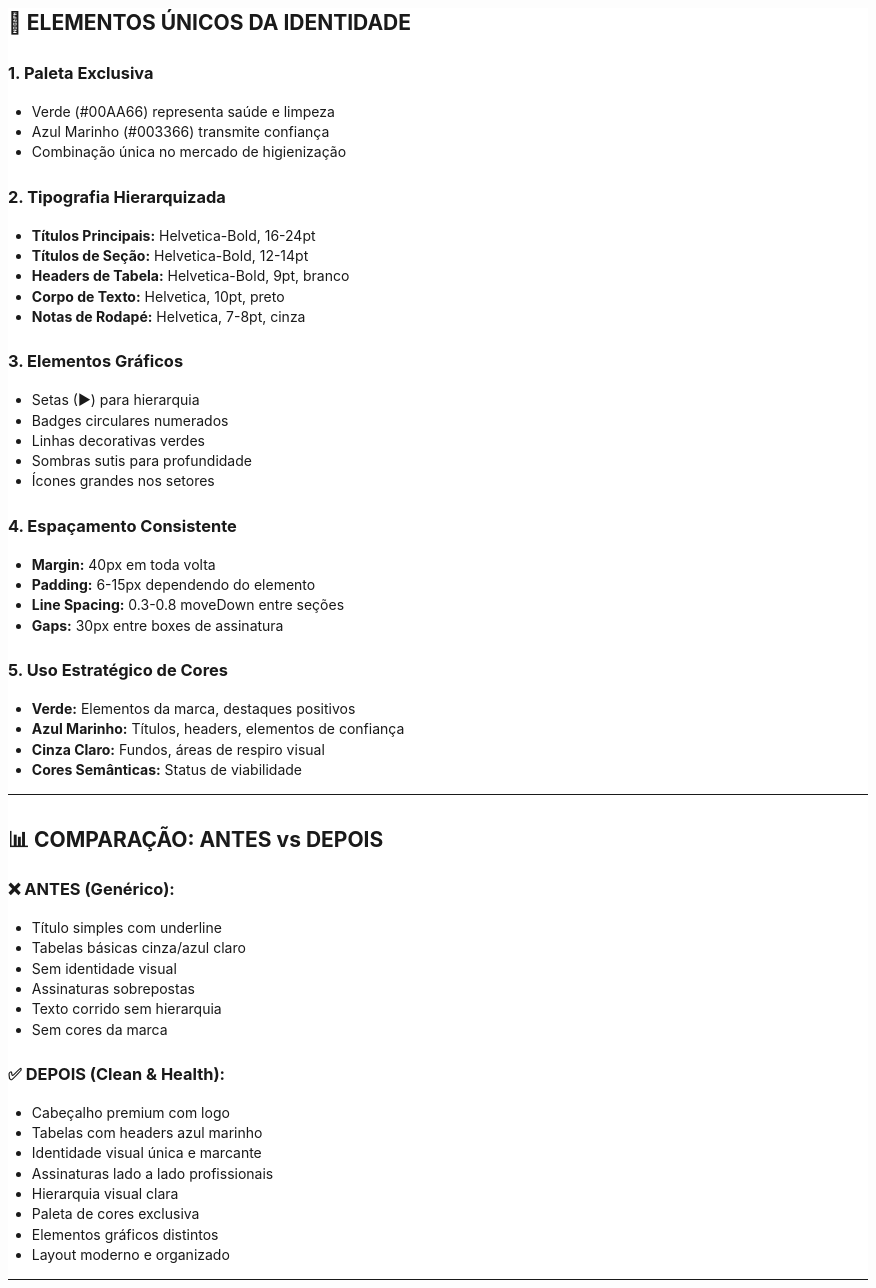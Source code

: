 ## 🎯 **ELEMENTOS ÚNICOS DA IDENTIDADE**

### **1. Paleta Exclusiva**
- Verde (#00AA66) representa saúde e limpeza
- Azul Marinho (#003366) transmite confiança
- Combinação única no mercado de higienização

### **2. Tipografia Hierarquizada**
- **Títulos Principais:** Helvetica-Bold, 16-24pt
- **Títulos de Seção:** Helvetica-Bold, 12-14pt
- **Headers de Tabela:** Helvetica-Bold, 9pt, branco
- **Corpo de Texto:** Helvetica, 10pt, preto
- **Notas de Rodapé:** Helvetica, 7-8pt, cinza

### **3. Elementos Gráficos**
- Setas (▶) para hierarquia
- Badges circulares numerados
- Linhas decorativas verdes
- Sombras sutis para profundidade
- Ícones grandes nos setores

### **4. Espaçamento Consistente**
- **Margin:** 40px em toda volta
- **Padding:** 6-15px dependendo do elemento
- **Line Spacing:** 0.3-0.8 moveDown entre seções
- **Gaps:** 30px entre boxes de assinatura

### **5. Uso Estratégico de Cores**
- **Verde:** Elementos da marca, destaques positivos
- **Azul Marinho:** Títulos, headers, elementos de confiança
- **Cinza Claro:** Fundos, áreas de respiro visual
- **Cores Semânticas:** Status de viabilidade

---

## 📊 **COMPARAÇÃO: ANTES vs DEPOIS**

### **❌ ANTES (Genérico):**
- Título simples com underline
- Tabelas básicas cinza/azul claro
- Sem identidade visual
- Assinaturas sobrepostas
- Texto corrido sem hierarquia
- Sem cores da marca

### **✅ DEPOIS (Clean & Health):**
- Cabeçalho premium com logo
- Tabelas com headers azul marinho
- Identidade visual única e marcante
- Assinaturas lado a lado profissionais
- Hierarquia visual clara
- Paleta de cores exclusiva
- Elementos gráficos distintos
- Layout moderno e organizado

---